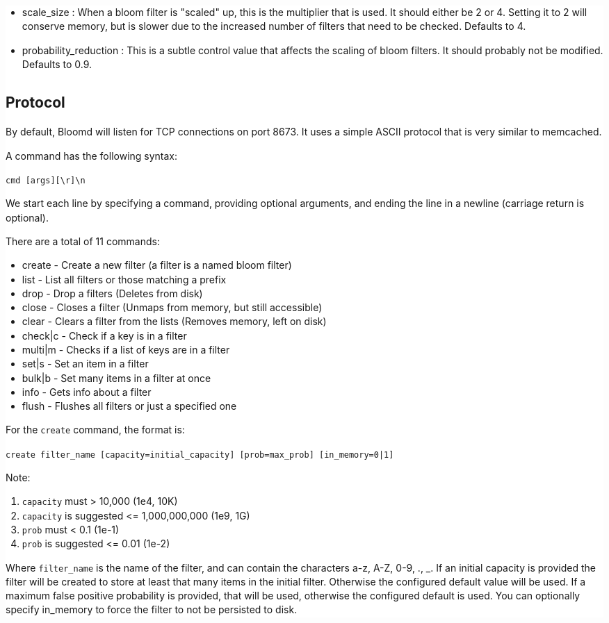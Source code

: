  * scale\_size : When a bloom filter is "scaled" up, this is the
    multiplier that is used. It should either be 2 or 4. Setting it
    to 2 will conserve memory, but is slower due to the increased number
    of filters that need to be checked. Defaults to 4.

 * probability\_reduction : This is a subtle control value that affects the
    scaling of bloom filters. It should probably not be modified. Defaults
    to 0.9.


Protocol
--------

By default, Bloomd will listen for TCP connections on port 8673.
It uses a simple ASCII protocol that is very similar to memcached.

A command has the following syntax:

    cmd [args][\r]\n

We start each line by specifying a command, providing optional arguments,
and ending the line in a newline (carriage return is optional).

There are a total of 11 commands:

* create - Create a new filter (a filter is a named bloom filter)
* list - List all filters or those matching a prefix
* drop - Drop a filters (Deletes from disk)
* close - Closes a filter (Unmaps from memory, but still accessible)
* clear - Clears a filter from the lists (Removes memory, left on disk)
* check|c - Check if a key is in a filter
* multi|m - Checks if a list of keys are in a filter
* set|s - Set an item in a filter
* bulk|b - Set many items in a filter at once
* info - Gets info about a filter
* flush - Flushes all filters or just a specified one

For the ``create`` command, the format is:

    create filter_name [capacity=initial_capacity] [prob=max_prob] [in_memory=0|1]

Note:

1. `capacity` must > 10,000 (1e4, 10K)
2. `capacity` is suggested <= 1,000,000,000 (1e9, 1G)
3. `prob` must < 0.1 (1e-1)
4. `prob` is suggested <= 0.01 (1e-2)

Where ``filter_name`` is the name of the filter,
and can contain the characters a-z, A-Z, 0-9, ., _.
If an initial capacity is provided the filter
will be created to store at least that many items in the initial filter.
Otherwise the configured default value will be used.
If a maximum false positive probability is provided,
that will be used, otherwise the configured default is used.
You can optionally specify in_memory to force the filter to not be
persisted to disk.
